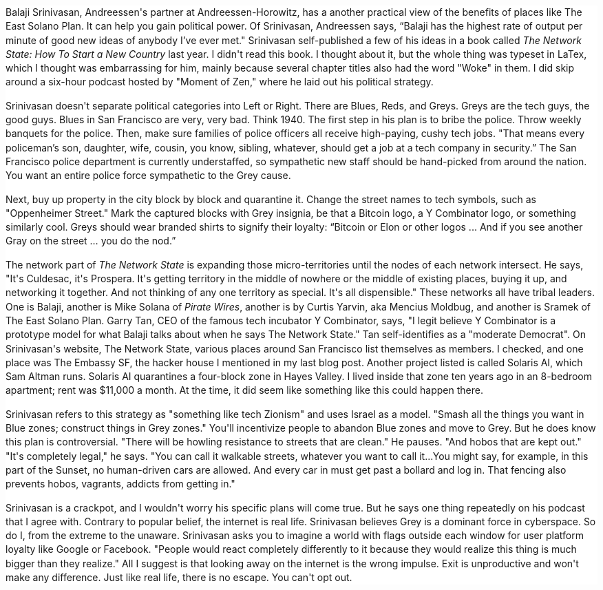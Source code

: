 Balaji Srinivasan, Andreessen's partner at Andreessen-Horowitz, has a another practical view of the benefits of places like The East Solano Plan. It can help you gain political power. Of Srinivasan, Andreessen says, “Balaji has the highest rate of output per minute of good new ideas of anybody I’ve ever met." Srinivasan self-published a few of his ideas in a book called *The Network State: How To Start a New Country* last year. I didn't read this book. I thought about it, but the whole thing was typeset in LaTex, which I thought was embarrassing for him, mainly because several chapter titles also had the word "Woke" in them. I did skip around a six-hour podcast hosted by "Moment of Zen," where he laid out his political strategy.

Srinivasan doesn't separate political categories into Left or Right. There are Blues, Reds, and Greys. Greys are the tech guys, the good guys. Blues in San Francisco are very, very bad. Think 1940. The first step in his plan is to bribe the police. Throw weekly banquets for the police. Then, make sure families of police officers all receive high-paying, cushy tech jobs. "That means every policeman’s son, daughter, wife, cousin, you know, sibling, whatever, should get a job at a tech company in security.” The San Francisco police department is currently understaffed, so sympathetic new staff should be hand-picked from around the nation. You want an entire police force sympathetic to the Grey cause.

  

Next, buy up property in the city block by block and quarantine it. Change the street names to tech symbols, such as "Oppenheimer Street." Mark the captured blocks with Grey insignia, be that a Bitcoin logo, a Y Combinator logo, or something similarly cool. Greys should wear branded shirts to signify their loyalty: “Bitcoin or Elon or other logos ... And if you see another Gray on the street … you do the nod.” 

  

  

The network part of *The Network State* is expanding those micro-territories until the nodes of each network intersect. He says, "It's Culdesac, it's Prospera. It's getting territory in the middle of nowhere or the middle of existing places, buying it up, and networking it together. And not thinking of any one territory as special. It's all dispensible." These networks all have tribal leaders. One is Balaji, another is Mike Solana of *Pirate Wires*, another is by Curtis Yarvin, aka Mencius Moldbug, and another is Sramek of The East Solano Plan. Garry Tan, CEO of the famous tech incubator Y Combinator, says, "I legit believe Y Combinator is a prototype model for what Balaji talks about when he says The Network State." Tan self-identifies as a "moderate Democrat". On Srinivasan's website, The Network State, various places around San Francisco list themselves as members. I checked, and one place was The Embassy SF, the hacker house I mentioned in my last blog post. Another project listed is called Solaris AI, which Sam Altman runs. Solaris AI quarantines a four-block zone in Hayes Valley. I lived inside that zone ten years ago in an 8-bedroom apartment; rent was $11,000 a month. At the time, it did seem like something like this could happen there.

  

Srinivasan refers to this strategy as "something like tech Zionism" and uses Israel as a model. "Smash all the things you want in Blue zones; construct things in Grey zones." You'll incentivize people to abandon Blue zones and move to Grey. But he does know this plan is controversial. "There will be howling resistance to streets that are clean." He pauses. "And hobos that are kept out." "It's completely legal," he says. "You can call it walkable streets, whatever you want to call it...You might say, for example, in this part of the Sunset, no human-driven cars are allowed. And every car in must get past a bollard and log in. That fencing also prevents hobos, vagrants, addicts from getting in." 

  

Srinivasan is a crackpot, and I wouldn't worry his specific plans will come true. But he says one thing repeatedly on his podcast that I agree with. Contrary to popular belief, the internet is real life. Srinivasan believes Grey is a dominant force in cyberspace. So do I, from the extreme to the unaware. Srinivasan asks you to imagine a world with flags outside each window for user platform loyalty like Google or Facebook. "People would react completely differently to it because they would realize this thing is much bigger than they realize." All I suggest is that looking away on the internet is the wrong impulse. Exit is unproductive and won't make any difference. Just like real life, there is no escape. You can't opt out.  
